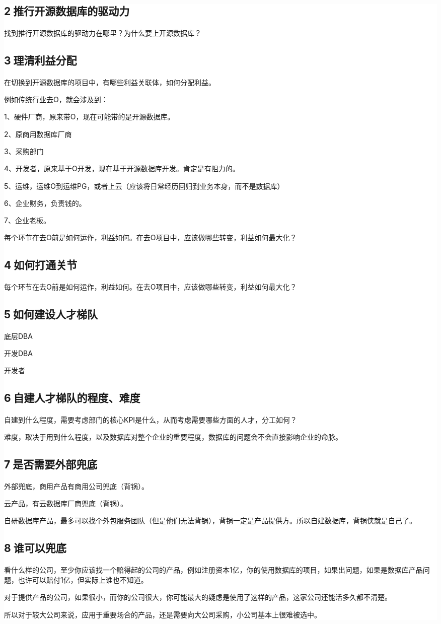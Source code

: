 ## 2 推行开源数据库的驱动力  
找到推行开源数据库的驱动力在哪里？为什么要上开源数据库？  
  
## 3 理清利益分配  
在切换到开源数据库的项目中，有哪些利益关联体，如何分配利益。  
  
例如传统行业去O，就会涉及到：  
  
1、硬件厂商，原来带O，现在可能带的是开源数据库。  
  
2、原商用数据库厂商  
  
3、采购部门  
  
4、开发者，原来基于O开发，现在基于开源数据库开发。肯定是有阻力的。  
  
5、运维，运维O到运维PG，或者上云（应该将日常经历回归到业务本身，而不是数据库）  
  
6、企业财务，负责钱的。  
  
7、企业老板。  
  
每个环节在去O前是如何运作，利益如何。在去O项目中，应该做哪些转变，利益如何最大化？  
  
## 4 如何打通关节  
  
每个环节在去O前是如何运作，利益如何。在去O项目中，应该做哪些转变，利益如何最大化？  
  
## 5 如何建设人才梯队  
底层DBA  
  
开发DBA  
  
开发者  
  
## 6 自建人才梯队的程度、难度  
自建到什么程度，需要考虑部门的核心KPI是什么，从而考虑需要哪些方面的人才，分工如何？  
  
难度，取决于用到什么程度，以及数据库对整个企业的重要程度，数据库的问题会不会直接影响企业的命脉。    
  
## 7 是否需要外部兜底  
外部兜底，商用产品有商用公司兜底（背锅）。  
  
云产品，有云数据库厂商兜底（背锅）。  
  
自研数据库产品，最多可以找个外包服务团队（但是他们无法背锅），背锅一定是产品提供方。所以自建数据库，背锅侠就是自己了。  
  
## 8 谁可以兜底  
看什么样的公司，至少你应该找一个赔得起的公司的产品，例如注册资本1亿，你的使用数据库的项目，如果出问题，如果是数据库产品问题，也许可以赔付1亿，但实际上谁也不知道。  
  
对于提供产品的公司，如果很小，而你的公司很大，你可能最大的疑虑是使用了这样的产品，这家公司还能活多久都不清楚。  
  
所以对于较大公司来说，应用于重要场合的产品，还是需要向大公司采购，小公司基本上很难被选中。  
  